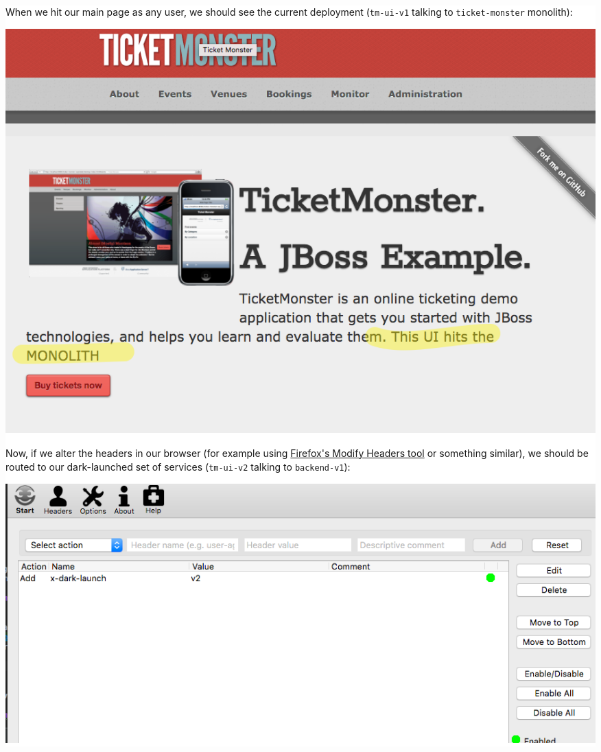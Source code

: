 
When we hit our main page as any user, we should see the current deployment (`tm-ui-v1` talking to `ticket-monster` monolith):

![](/images/decomp2/tm-monolith-ui-v1.png)


Now, if we alter the headers in our browser (for example using [Firefox's Modify Headers tool](https://addons.mozilla.org/en-US/firefox/addon/modify-headers/) or something similar), we should be routed to our dark-launched set of services (`tm-ui-v2` talking to `backend-v1`):

![](/images/decomp2/modify-headers.png)
